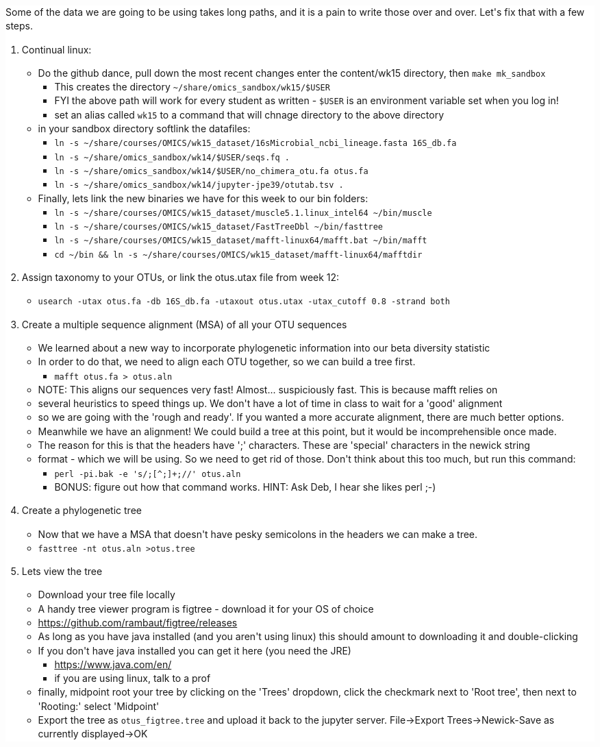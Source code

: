 Some of the data we are going to be using takes long paths, and it is a pain to write those over and over.
Let's fix that with a few steps.

1. Continual linux:
	- Do the github dance, pull down the most recent changes enter the content/wk15 directory, then `make mk_sandbox`
		- This creates the directory `~/share/omics_sandbox/wk15/$USER` 
		- FYI the above path will work for every student as written - `$USER` is an environment variable set when you log in!
		- set an alias called `wk15` to a command that will chnage directory to the above directory
	- in your sandbox directory softlink the datafiles:
		- `ln -s ~/share/courses/OMICS/wk15_dataset/16sMicrobial_ncbi_lineage.fasta 16S_db.fa`
		- `ln -s ~/share/omics_sandbox/wk14/$USER/seqs.fq .`
		- `ln -s ~/share/omics_sandbox/wk14/$USER/no_chimera_otu.fa otus.fa`
		- `ln -s ~/share/omics_sandbox/wk14/jupyter-jpe39/otutab.tsv .`
	- Finally, lets link the new binaries we have for this week to our bin folders:
		- `ln -s ~/share/courses/OMICS/wk15_dataset/muscle5.1.linux_intel64 ~/bin/muscle`
		- `ln -s ~/share/courses/OMICS/wk15_dataset/FastTreeDbl ~/bin/fasttree`
		- `ln -s ~/share/courses/OMICS/wk15_dataset/mafft-linux64/mafft.bat ~/bin/mafft`
		- `cd ~/bin && ln -s ~/share/courses/OMICS/wk15_dataset/mafft-linux64/mafftdir`

1. Assign taxonomy to your OTUs, or link the otus.utax file from week 12:
	- `usearch -utax otus.fa -db 16S_db.fa -utaxout otus.utax -utax_cutoff 0.8 -strand both`

1. Create a multiple sequence alignment (MSA) of all your OTU sequences
	- We learned about a new way to incorporate phylogenetic information into our beta diversity statistic
	- In order to do that, we need to align each OTU together, so we can build a tree first.
		- `mafft otus.fa > otus.aln`
	- NOTE: This aligns our sequences very fast!  Almost... suspiciously fast.  This is because mafft relies on 
	- several heuristics to speed things up.  We don't have a lot of time in class to wait for a 'good' alignment
	- so we are going with the 'rough and ready'.  If you wanted a more accurate alignment, there are much better options.
	- Meanwhile we have an alignment!  We could build a tree at this point, but it would be incomprehensible once made.
	- The reason for this is that the headers have ';' characters.  These are 'special' characters in the newick string
	- format - which we will be using.  So we need to get rid of those.  Don't think about this too much, but run this command:
		- `perl -pi.bak -e 's/;[^;]+;//' otus.aln`
		- BONUS: figure out how that command works.  HINT: Ask Deb, I hear she likes perl ;-)

1. Create a phylogenetic tree
	- Now that we have a MSA that doesn't have pesky semicolons in the headers we can make a tree.
	- `fasttree -nt otus.aln >otus.tree`

1. Lets view the tree
	- Download your tree file locally
	- A handy tree viewer program is figtree - download it for your OS of choice 
	- https://github.com/rambaut/figtree/releases
	- As long as you have java installed (and you aren't using linux) this should amount to downloading it and double-clicking
	- If you don't have java installed you can get it here (you need the JRE)
		- https://www.java.com/en/
		- if you are using linux, talk to a prof
	- finally, midpoint root your tree by clicking on the 'Trees' dropdown, click the checkmark next to 'Root tree', then next to 'Rooting:' select 'Midpoint'
	- Export the tree as `otus_figtree.tree` and upload it back to the jupyter server. File->Export Trees->Newick-Save as currently displayed->OK
